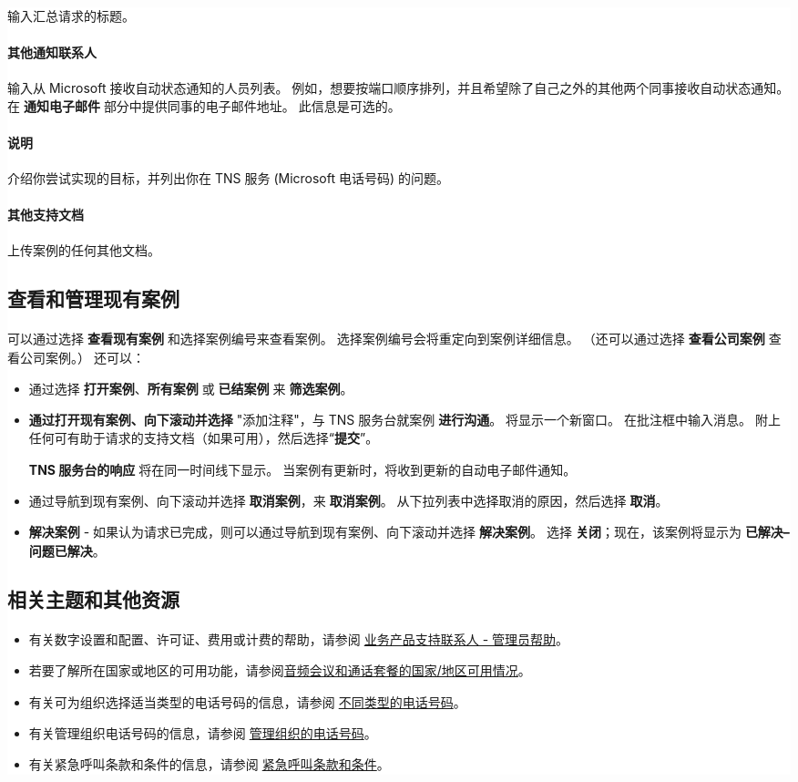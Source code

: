 输入汇总请求的标题。  

#### <a name="additional-contacts-for-notifications"></a>其他通知联系人

输入从 Microsoft 接收自动状态通知的人员列表。 例如，想要按端口顺序排列，并且希望除了自己之外的其他两个同事接收自动状态通知。 在 **通知电子邮件** 部分中提供同事的电子邮件地址。 此信息是可选的。 

#### <a name="description"></a>说明

介绍你尝试实现的目标，并列出你在 TNS 服务 (Microsoft 电话号码) 的问题。  

#### <a name="additional-supporting-documents"></a>其他支持文档

上传案例的任何其他文档。  

## <a name="view-and-manage-existing-cases"></a>查看和管理现有案例

可以通过选择 **查看现有案例** 和选择案例编号来查看案例。 选择案例编号会将重定向到案例详细信息。 （还可以通过选择 **查看公司案例** 查看公司案例。） 还可以：

- 通过选择 **打开案例**、**所有案例** 或 **已结案例** 来 **筛选案例**。

- **通过打开现有案例、向下滚动并选择** "添加注释"，与 TNS 服务台就案例 **进行沟通**。 将显示一个新窗口。 在批注框中输入消息。 附上任何可有助于请求的支持文档（如果可用），然后选择“**提交**”。  

  **TNS 服务台的响应** 将在同一时间线下显示。 当案例有更新时，将收到更新的自动电子邮件通知。 

- 通过导航到现有案例、向下滚动并选择 **取消案例**，来 **取消案例**。 从下拉列表中选择取消的原因，然后选择 **取消**。  

- **解决案例** - 如果认为请求已完成，则可以通过导航到现有案例、向下滚动并选择 **解决案例**。 选择 **关闭**；现在，该案例将显示为 **已解决– 问题已解决**。  


## <a name="related-topics-and-additional-resources"></a>相关主题和其他资源

- 有关数字设置和配置、许可证、费用或计费的帮助，请参阅 [业务产品支持联系人 - 管理员帮助](/microsoft-365/admin/contact-support-for-business-products?tabs=online&view=o365-worldwide)。

- 若要了解所在国家或地区的可用功能，请参阅[音频会议和通话套餐的国家/地区可用情况](../country-and-region-availability-for-audio-conferencing-and-calling-plans/country-and-region-availability-for-audio-conferencing-and-calling-plans.md)。

- 有关可为组织选择适当类型的电话号码的信息，请参阅 [不同类型的电话号码](../different-kinds-of-phone-numbers-used-for-calling-plans.md)。

- 有关管理组织电话号码的信息，请参阅 [管理组织的电话号码](manage-phone-numbers-for-your-organization.md)。

- 有关紧急呼叫条款和条件的信息，请参阅 [紧急呼叫条款和条件](../emergency-calling-terms-and-conditions.md)。
